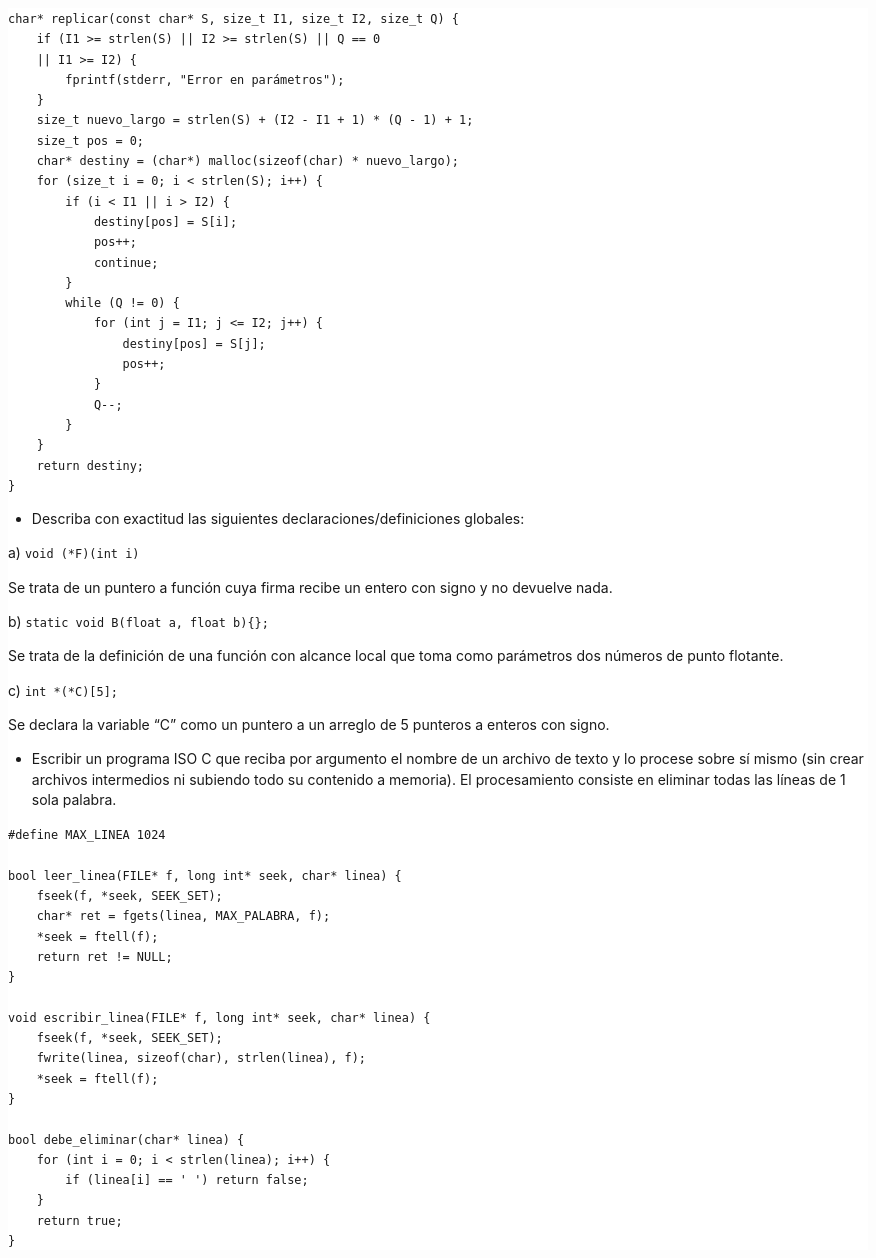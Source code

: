 ```
char* replicar(const char* S, size_t I1, size_t I2, size_t Q) {
    if (I1 >= strlen(S) || I2 >= strlen(S) || Q == 0
    || I1 >= I2) {
        fprintf(stderr, "Error en parámetros");
    }
    size_t nuevo_largo = strlen(S) + (I2 - I1 + 1) * (Q - 1) + 1;
    size_t pos = 0;
    char* destiny = (char*) malloc(sizeof(char) * nuevo_largo);
    for (size_t i = 0; i < strlen(S); i++) {
        if (i < I1 || i > I2) {
            destiny[pos] = S[i];
            pos++;
            continue;
        }
        while (Q != 0) {
            for (int j = I1; j <= I2; j++) {
                destiny[pos] = S[j];
                pos++;
            }
            Q--;
        }
    }
    return destiny;
}
```

- Describa con exactitud las siguientes declaraciones/definiciones globales:

a) `void (*F)(int i)`

Se trata de un puntero a función cuya firma recibe un entero con signo y no devuelve nada.

b) `static void B(float a, float b){};`

Se trata de la definición de una función con alcance local que toma como parámetros dos números de punto flotante.

c) `int *(*C)[5];`

Se declara la variable “C” como un puntero a un arreglo de 5 punteros a enteros con signo.

- Escribir un programa ISO C que reciba por argumento el nombre de un archivo de texto y lo procese sobre sí mismo (sin crear archivos intermedios ni subiendo todo su contenido a memoria). El procesamiento consiste en eliminar todas las líneas de 1 sola palabra.

```
#define MAX_LINEA 1024

bool leer_linea(FILE* f, long int* seek, char* linea) {
    fseek(f, *seek, SEEK_SET);
    char* ret = fgets(linea, MAX_PALABRA, f);
    *seek = ftell(f);
    return ret != NULL;
}

void escribir_linea(FILE* f, long int* seek, char* linea) {
    fseek(f, *seek, SEEK_SET);
    fwrite(linea, sizeof(char), strlen(linea), f);
    *seek = ftell(f);
}

bool debe_eliminar(char* linea) {
    for (int i = 0; i < strlen(linea); i++) {
        if (linea[i] == ' ') return false;
    }
    return true;
}
```